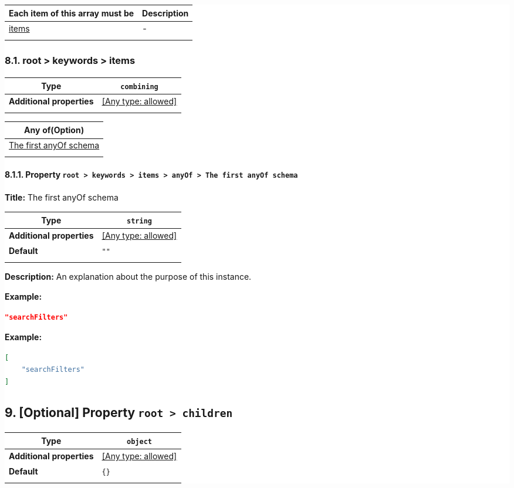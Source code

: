 | Each item of this array must be | Description |
| ------------------------------- | ----------- |
| [items](#keywords_items)        | -           |
|                                 |             |

### <a name="autogenerated_heading_4"></a>8.1. root > keywords > items

| Type                      | `combining`                                                               |
| ------------------------- | ------------------------------------------------------------------------- |
| **Additional properties** | [[Any type: allowed]](# "Additional Properties of any type are allowed.") |
|                           |                                                                           |

| Any of(Option)                                     |
| -------------------------------------------------- |
| [The first anyOf schema](#keywords_items_anyOf_i0) |
|                                                    |

#### <a name="keywords_items_anyOf_i0"></a>8.1.1. Property `root > keywords > items > anyOf > The first anyOf schema`

**Title:** The first anyOf schema

| Type                      | `string`                                                                  |
| ------------------------- | ------------------------------------------------------------------------- |
| **Additional properties** | [[Any type: allowed]](# "Additional Properties of any type are allowed.") |
| **Default**               | `""`                                                                      |
|                           |                                                                           |

**Description:** An explanation about the purpose of this instance.

**Example:** 

```json
"searchFilters"
```

**Example:** 

```json
[
    "searchFilters"
]
```

## <a name="children"></a>9. [Optional] Property `root > children`

| Type                      | `object`                                                                  |
| ------------------------- | ------------------------------------------------------------------------- |
| **Additional properties** | [[Any type: allowed]](# "Additional Properties of any type are allowed.") |
| **Default**               | `{}`                                                                      |
|                           |                                                                           |
